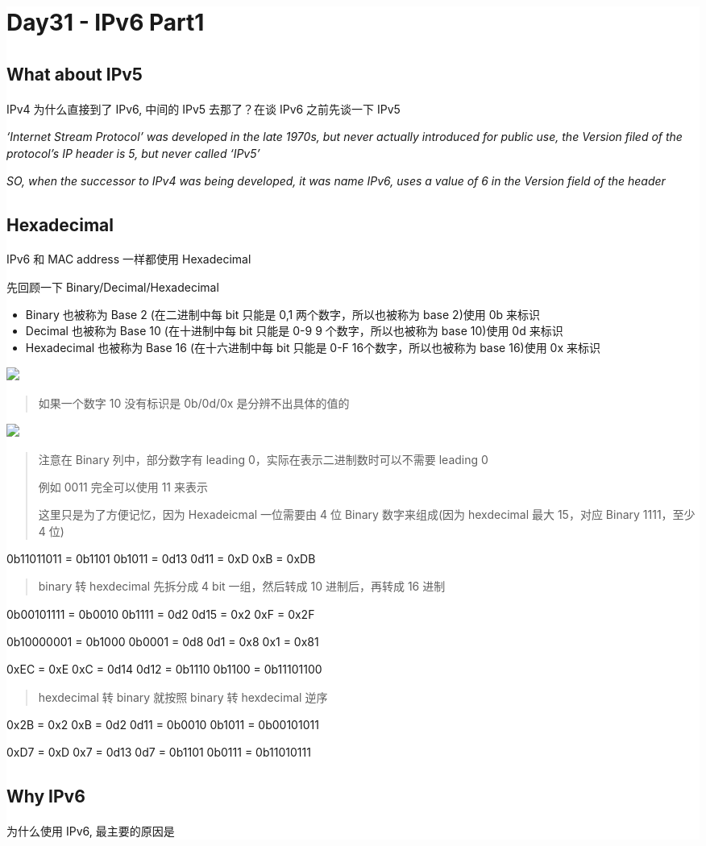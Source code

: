 # Day31 - IPv6 Part1

## What about IPv5

IPv4 为什么直接到了 IPv6, 中间的 IPv5 去那了？在谈 IPv6 之前先谈一下 IPv5

*‘Internet Stream Protocol’ was developed in the late 1970s, but never actually introduced for public use, the Version filed of the protocol’s IP header is 5, but never called ‘IPv5’*

*SO, when the successor to IPv4 was being developed, it was name IPv6,  uses a value of 6  in the Version field of the header*

## Hexadecimal

IPv6 和 MAC address 一样都使用 Hexadecimal

先回顾一下 Binary/Decimal/Hexadecimal

- Binary 也被称为 Base 2 (在二进制中每 bit 只能是 0,1 两个数字，所以也被称为 base 2)使用 0b 来标识
- Decimal 也被称为 Base 10 (在十进制中每 bit 只能是 0-9 9 个数字，所以也被称为 base 10)使用 0d 来标识
- Hexadecimal 也被称为 Base 16 (在十六进制中每 bit 只能是 0-F 16个数字，所以也被称为 base 16)使用 0x 来标识

![](https://cdn.staticaly.com/gh/dhay3/image-repo@master/20230616/2023-06-20_14-56.44w3noporkqo.webp)

> 如果一个数字 10 没有标识是 0b/0d/0x 是分辨不出具体的值的

![](https://cdn.staticaly.com/gh/dhay3/image-repo@master/20230616/2023-06-20_14-57.4shjtjl7emtc.webp)

> 注意在 Binary 列中，部分数字有 leading 0，实际在表示二进制数时可以不需要 leading 0
>
> 例如 0011 完全可以使用 11 来表示
>
> 这里只是为了方便记忆，因为 Hexadeicmal 一位需要由 4 位 Binary 数字来组成(因为 hexdecimal 最大 15，对应 Binary 1111，至少 4 位)

0b11011011 = 0b1101 0b1011 = 0d13 0d11 = 0xD 0xB = 0xDB

> binary 转 hexdecimal 先拆分成 4  bit 一组，然后转成 10 进制后，再转成 16 进制

0b00101111 = 0b0010 0b1111 = 0d2 0d15 = 0x2 0xF = 0x2F

0b10000001 = 0b1000 0b0001 = 0d8 0d1 = 0x8 0x1 = 0x81



0xEC = 0xE 0xC = 0d14 0d12 = 0b1110 0b1100 = 0b11101100

> hexdecimal 转 binary 就按照 binary 转 hexdecimal 逆序

0x2B = 0x2 0xB = 0d2 0d11 = 0b0010 0b1011 = 0b00101011

0xD7 = 0xD 0x7 = 0d13 0d7 = 0b1101 0b0111 = 0b11010111

## Why IPv6

为什么使用 IPv6, 最主要的原因是 
